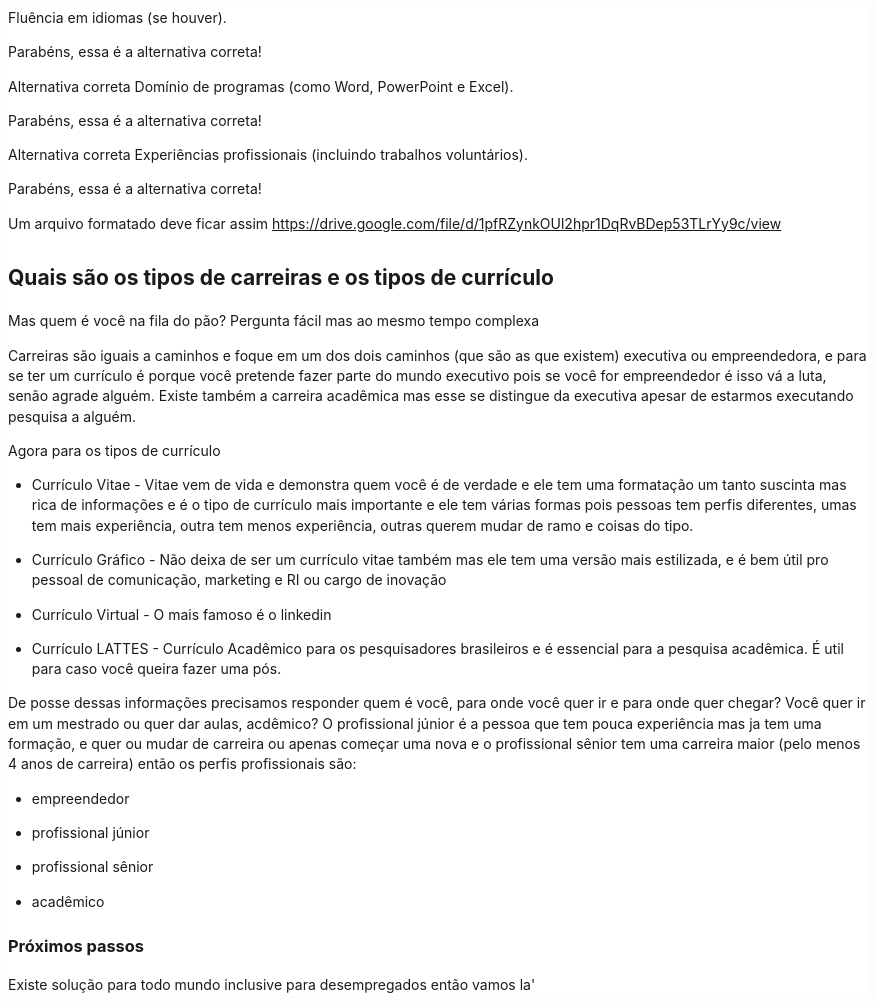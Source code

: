 Fluência em idiomas (se houver).

Parabéns, essa é a alternativa correta!

Alternativa correta
Domínio de programas (como Word, PowerPoint e Excel).

Parabéns, essa é a alternativa correta!

Alternativa correta
Experiências profissionais (incluindo trabalhos voluntários).

Parabéns, essa é a alternativa correta!

Um arquivo formatado deve ficar assim <https://drive.google.com/file/d/1pfRZynkOUl2hpr1DqRvBDep53TLrYy9c/view>

## Quais são os tipos de carreiras e os tipos de currículo

Mas quem é você na fila do pão? Pergunta fácil mas ao mesmo tempo complexa

Carreiras são iguais a caminhos e foque em um dos dois caminhos (que são as que existem) executiva ou empreendedora, e para se ter um currículo é porque você pretende fazer parte do mundo executivo pois se você for empreendedor é isso vá a luta, senão agrade alguém. Existe também a carreira acadêmica mas esse se distingue da executiva apesar de estarmos executando pesquisa a alguém.

Agora para os tipos de currículo

- Currículo Vitae - Vitae vem de vida e demonstra quem você é de verdade e ele tem uma formatação um tanto suscinta mas rica de informações e é o tipo de currículo mais importante e ele tem várias formas pois pessoas tem perfis diferentes, umas tem mais experiência, outra tem menos experiência, outras querem mudar de ramo e coisas do tipo.

- Currículo Gráfico - Não deixa de ser um currículo vitae também mas ele tem uma versão mais estilizada, e é bem útil pro pessoal de comunicação, marketing e RI ou cargo de inovação

- Currículo Virtual - O mais famoso é o linkedin

- Currículo LATTES - Currículo Acadêmico para os pesquisadores brasileiros e é essencial para a pesquisa acadêmica. É util para caso você queira fazer uma pós.

De posse dessas informações precisamos responder quem é você, para onde você quer ir e para onde quer chegar? Você quer ir em um mestrado ou quer dar aulas, acdêmico? O profissional júnior é a pessoa que tem pouca experiência mas ja tem uma formação, e quer ou mudar de carreira ou apenas começar uma nova e o profissional sênior tem uma carreira maior (pelo menos 4 anos de carreira) então os perfis profissionais são:

- empreendedor

- profissional júnior

- profissional sênior

- acadêmico

### Próximos passos

Existe solução para todo mundo inclusive para desempregados então vamos la'
